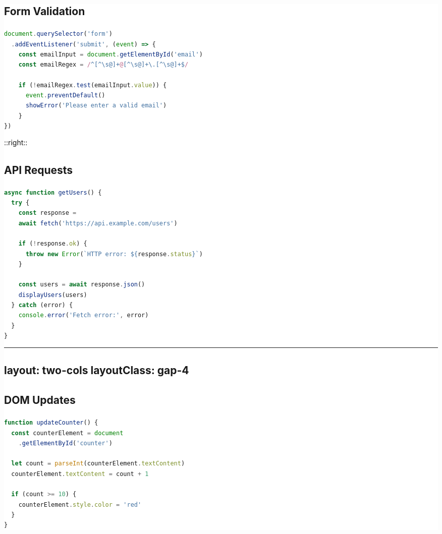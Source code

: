 ## Form Validation

```js
document.querySelector('form')
  .addEventListener('submit', (event) => {
    const emailInput = document.getElementById('email')
    const emailRegex = /^[^\s@]+@[^\s@]+\.[^\s@]+$/

    if (!emailRegex.test(emailInput.value)) {
      event.preventDefault()
      showError('Please enter a valid email')
    }
})
```

</div>

::right::

<div v-click>

## API Requests

```js
async function getUsers() {
  try {
    const response = 
    await fetch('https://api.example.com/users')

    if (!response.ok) {
      throw new Error(`HTTP error: ${response.status}`)
    }

    const users = await response.json()
    displayUsers(users)
  } catch (error) {
    console.error('Fetch error:', error)
  }
}
```

</div>

---
layout: two-cols
layoutClass: gap-4
---

<div >

## DOM Updates

```js
function updateCounter() {
  const counterElement = document
    .getElementById('counter')

  let count = parseInt(counterElement.textContent)
  counterElement.textContent = count + 1

  if (count >= 10) {
    counterElement.style.color = 'red'
  }
}
```
